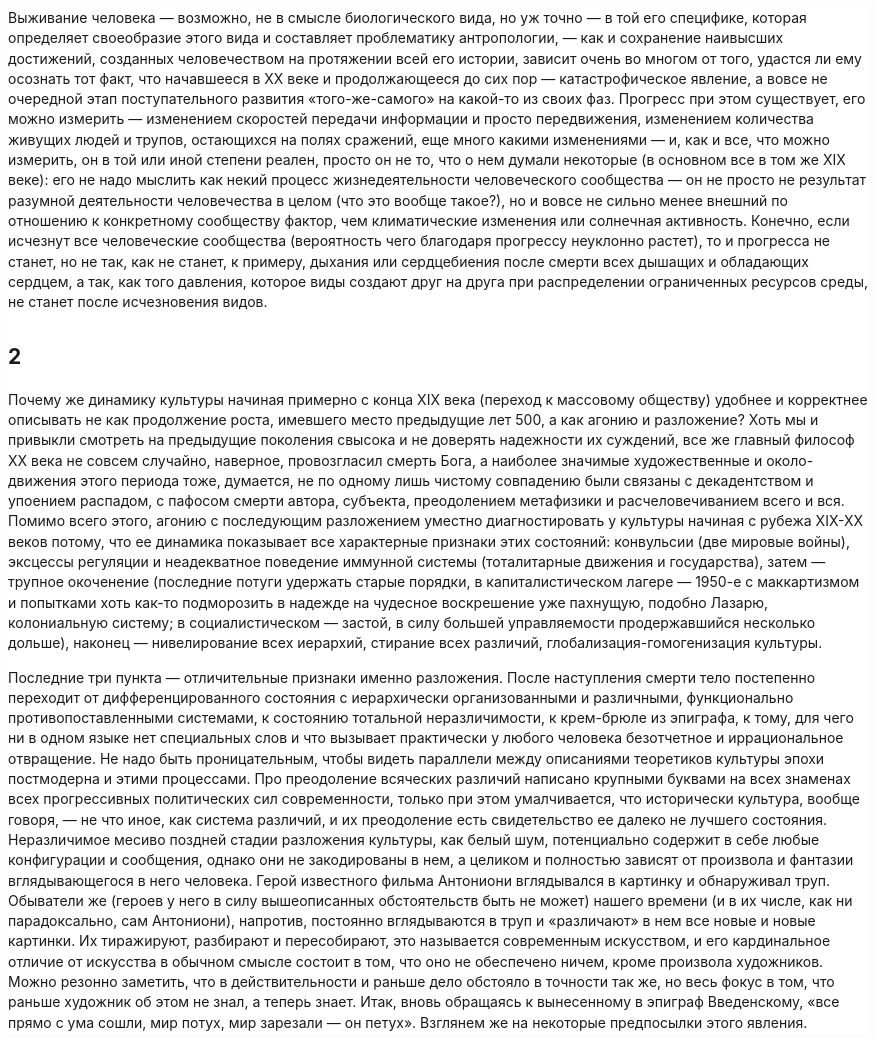 Выживание человека — возможно, не в смысле биологического вида, но уж точно — в той его специфике, которая определяет своеобразие этого вида и составляет проблематику антропологии, — как и сохранение наивысших достижений, созданных человечеством на протяжении всей его истории, зависит очень во многом от того, удастся ли ему осознать тот факт, что начавшееся в XX веке и продолжающееся до сих пор — катастрофическое явление, а вовсе не очередной этап поступательного развития «того-же-самого» на какой-то из своих фаз. Прогресс при этом существует, его можно измерить — изменением скоростей передачи информации и просто передвижения, изменением количества живущих людей и трупов, остающихся на полях сражений, еще много какими изменениями — и, как и все, что можно измерить, он в той или иной степени реален, просто он не то, что о нем думали некоторые (в основном все в том же XIX веке): его не надо мыслить как некий процесс жизнедеятельности человеческого сообщества — он не просто не результат разумной деятельности человечества в целом (что это вообще такое?), но и вовсе не сильно менее внешний по отношению к конкретному сообществу фактор, чем климатические изменения или солнечная активность. Конечно, если исчезнут все человеческие сообщества (вероятность чего благодаря прогрессу неуклонно растет), то и прогресса не станет, но не так, как не станет, к примеру, дыхания или сердцебиения после смерти всех дышащих и обладающих сердцем, а так, как того давления, которое виды создают друг на друга при распределении ограниченных ресурсов среды, не станет после исчезновения видов.

## 2

Почему же динамику культуры начиная примерно с конца XIX века (переход к массовому обществу) удобнее и корректнее описывать не как продолжение роста, имевшего место предыдущие лет 500, а как агонию и разложение? Хоть мы и привыкли смотреть на предыдущие поколения свысока и не доверять надежности их суждений, все же главный философ XX века не совсем случайно, наверное, провозгласил смерть Бога, а наиболее значимые художественные и около- движения этого периода тоже, думается, не по одному лишь чистому совпадению были связаны с декадентством и упоением распадом, с пафосом смерти автора, субъекта, преодолением метафизики и расчеловечиванием всего и вся. Помимо всего этого, агонию с последующим разложением уместно диагностировать у культуры начиная с рубежа XIX-XX веков потому, что ее динамика показывает все характерные признаки этих состояний: конвульсии (две мировые войны), эксцессы регуляции и неадекватное поведение иммунной системы (тоталитарные движения и государства), затем — трупное окоченение (последние потуги удержать старые порядки, в капиталистическом лагере — 1950-е с маккартизмом и попытками хоть как-то подморозить в надежде на чудесное воскрешение уже пахнущую, подобно Лазарю, колониальную систему; в социалистическом — застой, в силу большей управляемости продержавшийся несколько дольше﻿﻿﻿), наконец — нивелирование всех иерархий, стирание всех различий, глобализация-гомогенизация культуры.

Последние три пункта — отличительные признаки именно разложения. После наступления смерти тело постепенно переходит от дифференцированного состояния с иерархически организованными и различными, функционально противопоставленными системами, к состоянию тотальной неразличимости, к крем-брюле из эпиграфа, к тому, для чего ни в одном языке нет специальных слов и что вызывает практически у любого человека безотчетное и иррациональное отвращение. Не надо быть проницательным, чтобы видеть параллели между описаниями теоретиков культуры эпохи постмодерна и этими процессами. Про преодоление всяческих различий написано крупными буквами на всех знаменах всех прогрессивных политических сил современности, только при этом умалчивается, что исторически культура, вообще говоря, — не что иное, как система различий, и их преодоление есть свидетельство ее далеко не лучшего состояния. Неразличимое месиво поздней стадии разложения культуры, как белый шум, потенциально содержит в себе любые конфигурации и сообщения, однако они не закодированы в нем, а целиком и полностью зависят от произвола и фантазии вглядывающегося в него человека. Герой известного фильма Антониони вглядывался в картинку и обнаруживал труп. Обыватели же (героев у него в силу вышеописанных обстоятельств быть не может) нашего времени (и в их числе, как ни парадоксально, сам Антониони), напротив, постоянно вглядываются в труп и «различают» в нем все новые и новые картинки. Их тиражируют, разбирают и пересобирают, это называется современным искусством, и его кардинальное отличие от искусства в обычном смысле состоит в том, что оно не обеспечено ничем, кроме произвола художников. Можно резонно заметить, что в действительности и раньше дело обстояло в точности так же, но весь фокус в том, что раньше художник об этом не знал, а теперь знает. Итак, вновь обращаясь к вынесенному в эпиграф Введенскому, «все прямо с ума сошли, мир потух, мир зарезали — он петух». Взглянем же на некоторые предпосылки этого явления.
